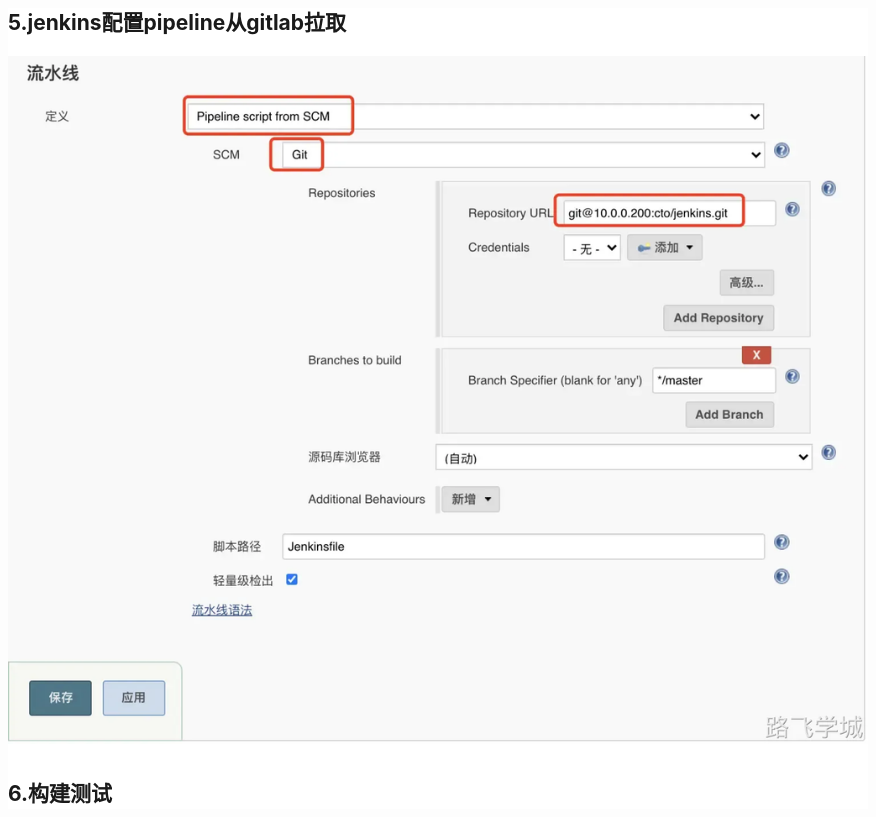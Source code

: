 ## 5.jenkins配置pipeline从gitlab拉取

![img](./attachments/1717318705704-b6ba3a04-a581-486a-a487-564498ab99ee.webp)

## 6.构建测试

